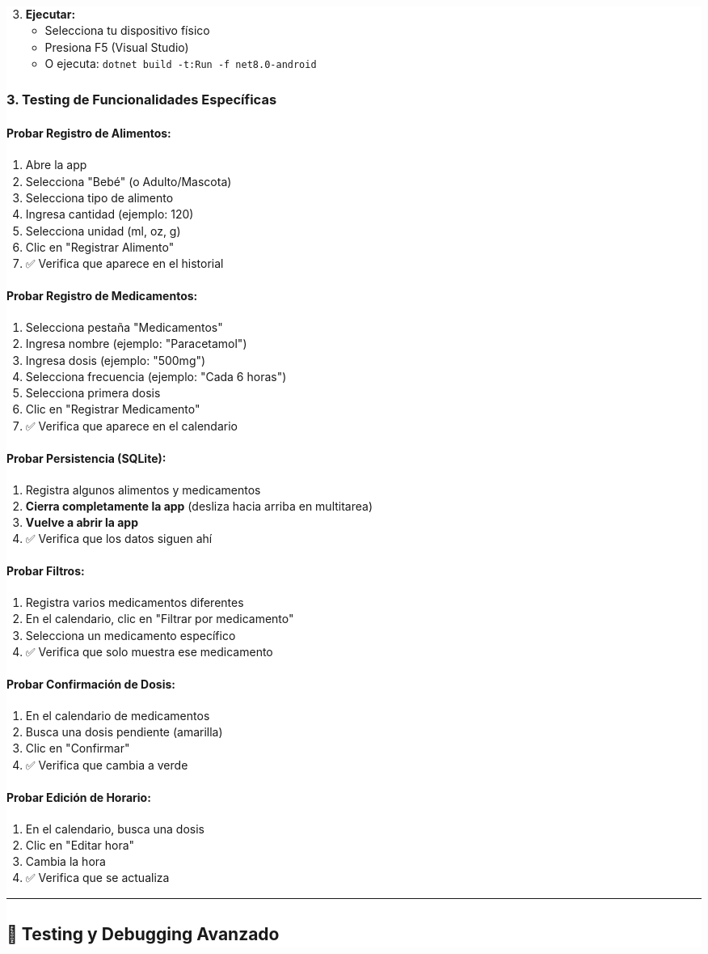 3. **Ejecutar:**
   - Selecciona tu dispositivo físico
   - Presiona F5 (Visual Studio)
   - O ejecuta: `dotnet build -t:Run -f net8.0-android`

### 3. Testing de Funcionalidades Específicas

#### Probar Registro de Alimentos:
1. Abre la app
2. Selecciona "Bebé" (o Adulto/Mascota)
3. Selecciona tipo de alimento
4. Ingresa cantidad (ejemplo: 120)
5. Selecciona unidad (ml, oz, g)
6. Clic en "Registrar Alimento"
7. ✅ Verifica que aparece en el historial

#### Probar Registro de Medicamentos:
1. Selecciona pestaña "Medicamentos"
2. Ingresa nombre (ejemplo: "Paracetamol")
3. Ingresa dosis (ejemplo: "500mg")
4. Selecciona frecuencia (ejemplo: "Cada 6 horas")
5. Selecciona primera dosis
6. Clic en "Registrar Medicamento"
7. ✅ Verifica que aparece en el calendario

#### Probar Persistencia (SQLite):
1. Registra algunos alimentos y medicamentos
2. **Cierra completamente la app** (desliza hacia arriba en multitarea)
3. **Vuelve a abrir la app**
4. ✅ Verifica que los datos siguen ahí

#### Probar Filtros:
1. Registra varios medicamentos diferentes
2. En el calendario, clic en "Filtrar por medicamento"
3. Selecciona un medicamento específico
4. ✅ Verifica que solo muestra ese medicamento

#### Probar Confirmación de Dosis:
1. En el calendario de medicamentos
2. Busca una dosis pendiente (amarilla)
3. Clic en "Confirmar"
4. ✅ Verifica que cambia a verde

#### Probar Edición de Horario:
1. En el calendario, busca una dosis
2. Clic en "Editar hora"
3. Cambia la hora
4. ✅ Verifica que se actualiza

---

## 🐛 Testing y Debugging Avanzado
